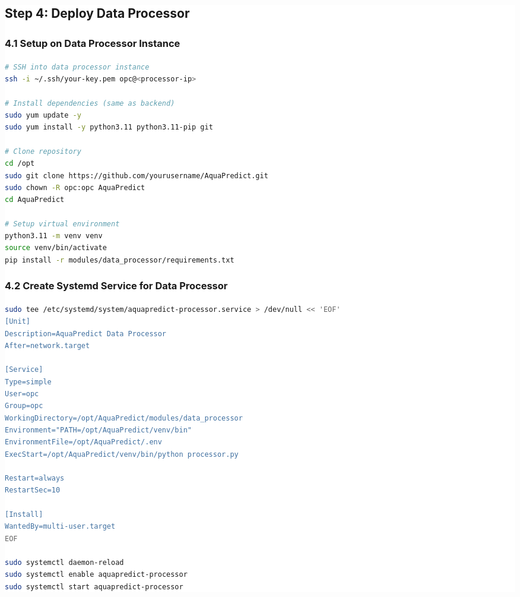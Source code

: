 ## Step 4: Deploy Data Processor

### 4.1 Setup on Data Processor Instance

```bash
# SSH into data processor instance
ssh -i ~/.ssh/your-key.pem opc@<processor-ip>

# Install dependencies (same as backend)
sudo yum update -y
sudo yum install -y python3.11 python3.11-pip git

# Clone repository
cd /opt
sudo git clone https://github.com/yourusername/AquaPredict.git
sudo chown -R opc:opc AquaPredict
cd AquaPredict

# Setup virtual environment
python3.11 -m venv venv
source venv/bin/activate
pip install -r modules/data_processor/requirements.txt
```

### 4.2 Create Systemd Service for Data Processor

```bash
sudo tee /etc/systemd/system/aquapredict-processor.service > /dev/null << 'EOF'
[Unit]
Description=AquaPredict Data Processor
After=network.target

[Service]
Type=simple
User=opc
Group=opc
WorkingDirectory=/opt/AquaPredict/modules/data_processor
Environment="PATH=/opt/AquaPredict/venv/bin"
EnvironmentFile=/opt/AquaPredict/.env
ExecStart=/opt/AquaPredict/venv/bin/python processor.py

Restart=always
RestartSec=10

[Install]
WantedBy=multi-user.target
EOF

sudo systemctl daemon-reload
sudo systemctl enable aquapredict-processor
sudo systemctl start aquapredict-processor
```
